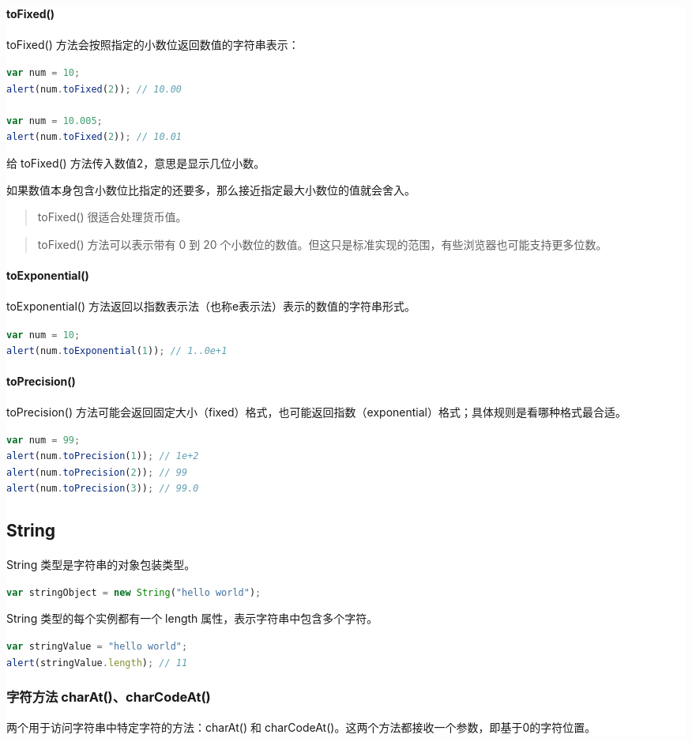 #### toFixed()

toFixed() 方法会按照指定的小数位返回数值的字符串表示：

```javascript
var num = 10;
alert(num.toFixed(2)); // 10.00

var num = 10.005;
alert(num.toFixed(2)); // 10.01
```

给 toFixed() 方法传入数值2，意思是显示几位小数。

如果数值本身包含小数位比指定的还要多，那么接近指定最大小数位的值就会舍入。

> toFixed() 很适合处理货币值。

> toFixed() 方法可以表示带有 0 到 20 个小数位的数值。但这只是标准实现的范围，有些浏览器也可能支持更多位数。

#### toExponential()

toExponential() 方法返回以指数表示法（也称e表示法）表示的数值的字符串形式。

```javascript
var num = 10;
alert(num.toExponential(1)); // 1..0e+1
```

#### toPrecision()

toPrecision() 方法可能会返回固定大小（fixed）格式，也可能返回指数（exponential）格式；具体规则是看哪种格式最合适。

```javascript
var num = 99;
alert(num.toPrecision(1)); // 1e+2
alert(num.toPrecision(2)); // 99
alert(num.toPrecision(3)); // 99.0
```

## String

String 类型是字符串的对象包装类型。

```javascript
var stringObject = new String("hello world");
```

String 类型的每个实例都有一个 length 属性，表示字符串中包含多个字符。

```javascript
var stringValue = "hello world";
alert(stringValue.length); // 11
```

### 字符方法 charAt()、charCodeAt()

两个用于访问字符串中特定字符的方法：charAt() 和 charCodeAt()。这两个方法都接收一个参数，即基于0的字符位置。
